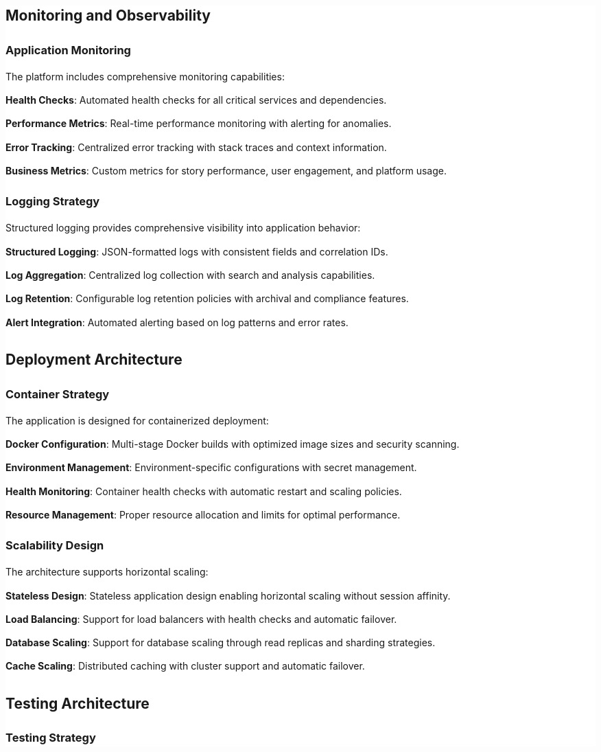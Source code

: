 ## Monitoring and Observability

### Application Monitoring

The platform includes comprehensive monitoring capabilities:

**Health Checks**: Automated health checks for all critical services and dependencies.

**Performance Metrics**: Real-time performance monitoring with alerting for anomalies.

**Error Tracking**: Centralized error tracking with stack traces and context information.

**Business Metrics**: Custom metrics for story performance, user engagement, and platform usage.

### Logging Strategy

Structured logging provides comprehensive visibility into application behavior:

**Structured Logging**: JSON-formatted logs with consistent fields and correlation IDs.

**Log Aggregation**: Centralized log collection with search and analysis capabilities.

**Log Retention**: Configurable log retention policies with archival and compliance features.

**Alert Integration**: Automated alerting based on log patterns and error rates.

## Deployment Architecture

### Container Strategy

The application is designed for containerized deployment:

**Docker Configuration**: Multi-stage Docker builds with optimized image sizes and security scanning.

**Environment Management**: Environment-specific configurations with secret management.

**Health Monitoring**: Container health checks with automatic restart and scaling policies.

**Resource Management**: Proper resource allocation and limits for optimal performance.

### Scalability Design

The architecture supports horizontal scaling:

**Stateless Design**: Stateless application design enabling horizontal scaling without session affinity.

**Load Balancing**: Support for load balancers with health checks and automatic failover.

**Database Scaling**: Support for database scaling through read replicas and sharding strategies.

**Cache Scaling**: Distributed caching with cluster support and automatic failover.

## Testing Architecture

### Testing Strategy
